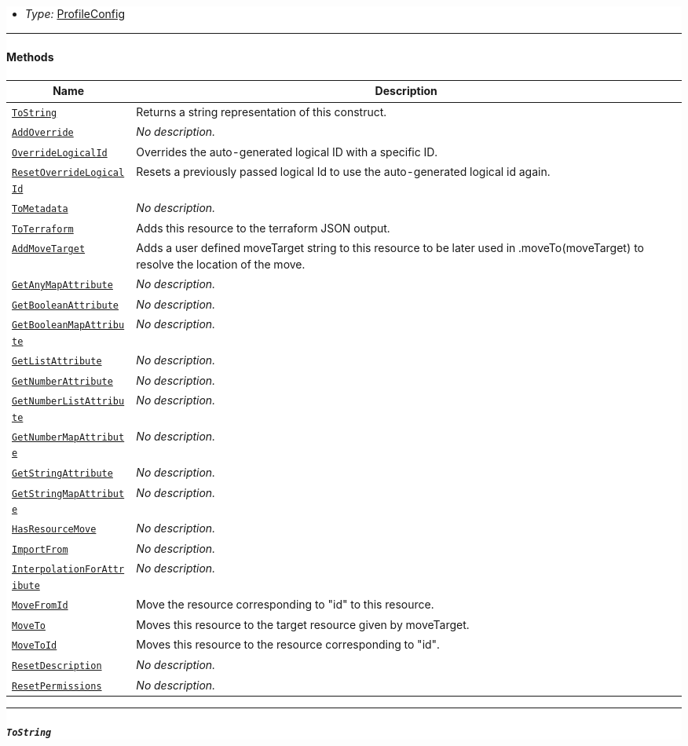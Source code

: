- *Type:* <a href="#@cdktf/provider-salesforce.profile.ProfileConfig">ProfileConfig</a>

---

#### Methods <a name="Methods" id="Methods"></a>

| **Name** | **Description** |
| --- | --- |
| <code><a href="#@cdktf/provider-salesforce.profile.Profile.toString">ToString</a></code> | Returns a string representation of this construct. |
| <code><a href="#@cdktf/provider-salesforce.profile.Profile.addOverride">AddOverride</a></code> | *No description.* |
| <code><a href="#@cdktf/provider-salesforce.profile.Profile.overrideLogicalId">OverrideLogicalId</a></code> | Overrides the auto-generated logical ID with a specific ID. |
| <code><a href="#@cdktf/provider-salesforce.profile.Profile.resetOverrideLogicalId">ResetOverrideLogicalId</a></code> | Resets a previously passed logical Id to use the auto-generated logical id again. |
| <code><a href="#@cdktf/provider-salesforce.profile.Profile.toMetadata">ToMetadata</a></code> | *No description.* |
| <code><a href="#@cdktf/provider-salesforce.profile.Profile.toTerraform">ToTerraform</a></code> | Adds this resource to the terraform JSON output. |
| <code><a href="#@cdktf/provider-salesforce.profile.Profile.addMoveTarget">AddMoveTarget</a></code> | Adds a user defined moveTarget string to this resource to be later used in .moveTo(moveTarget) to resolve the location of the move. |
| <code><a href="#@cdktf/provider-salesforce.profile.Profile.getAnyMapAttribute">GetAnyMapAttribute</a></code> | *No description.* |
| <code><a href="#@cdktf/provider-salesforce.profile.Profile.getBooleanAttribute">GetBooleanAttribute</a></code> | *No description.* |
| <code><a href="#@cdktf/provider-salesforce.profile.Profile.getBooleanMapAttribute">GetBooleanMapAttribute</a></code> | *No description.* |
| <code><a href="#@cdktf/provider-salesforce.profile.Profile.getListAttribute">GetListAttribute</a></code> | *No description.* |
| <code><a href="#@cdktf/provider-salesforce.profile.Profile.getNumberAttribute">GetNumberAttribute</a></code> | *No description.* |
| <code><a href="#@cdktf/provider-salesforce.profile.Profile.getNumberListAttribute">GetNumberListAttribute</a></code> | *No description.* |
| <code><a href="#@cdktf/provider-salesforce.profile.Profile.getNumberMapAttribute">GetNumberMapAttribute</a></code> | *No description.* |
| <code><a href="#@cdktf/provider-salesforce.profile.Profile.getStringAttribute">GetStringAttribute</a></code> | *No description.* |
| <code><a href="#@cdktf/provider-salesforce.profile.Profile.getStringMapAttribute">GetStringMapAttribute</a></code> | *No description.* |
| <code><a href="#@cdktf/provider-salesforce.profile.Profile.hasResourceMove">HasResourceMove</a></code> | *No description.* |
| <code><a href="#@cdktf/provider-salesforce.profile.Profile.importFrom">ImportFrom</a></code> | *No description.* |
| <code><a href="#@cdktf/provider-salesforce.profile.Profile.interpolationForAttribute">InterpolationForAttribute</a></code> | *No description.* |
| <code><a href="#@cdktf/provider-salesforce.profile.Profile.moveFromId">MoveFromId</a></code> | Move the resource corresponding to "id" to this resource. |
| <code><a href="#@cdktf/provider-salesforce.profile.Profile.moveTo">MoveTo</a></code> | Moves this resource to the target resource given by moveTarget. |
| <code><a href="#@cdktf/provider-salesforce.profile.Profile.moveToId">MoveToId</a></code> | Moves this resource to the resource corresponding to "id". |
| <code><a href="#@cdktf/provider-salesforce.profile.Profile.resetDescription">ResetDescription</a></code> | *No description.* |
| <code><a href="#@cdktf/provider-salesforce.profile.Profile.resetPermissions">ResetPermissions</a></code> | *No description.* |

---

##### `ToString` <a name="ToString" id="@cdktf/provider-salesforce.profile.Profile.toString"></a>
